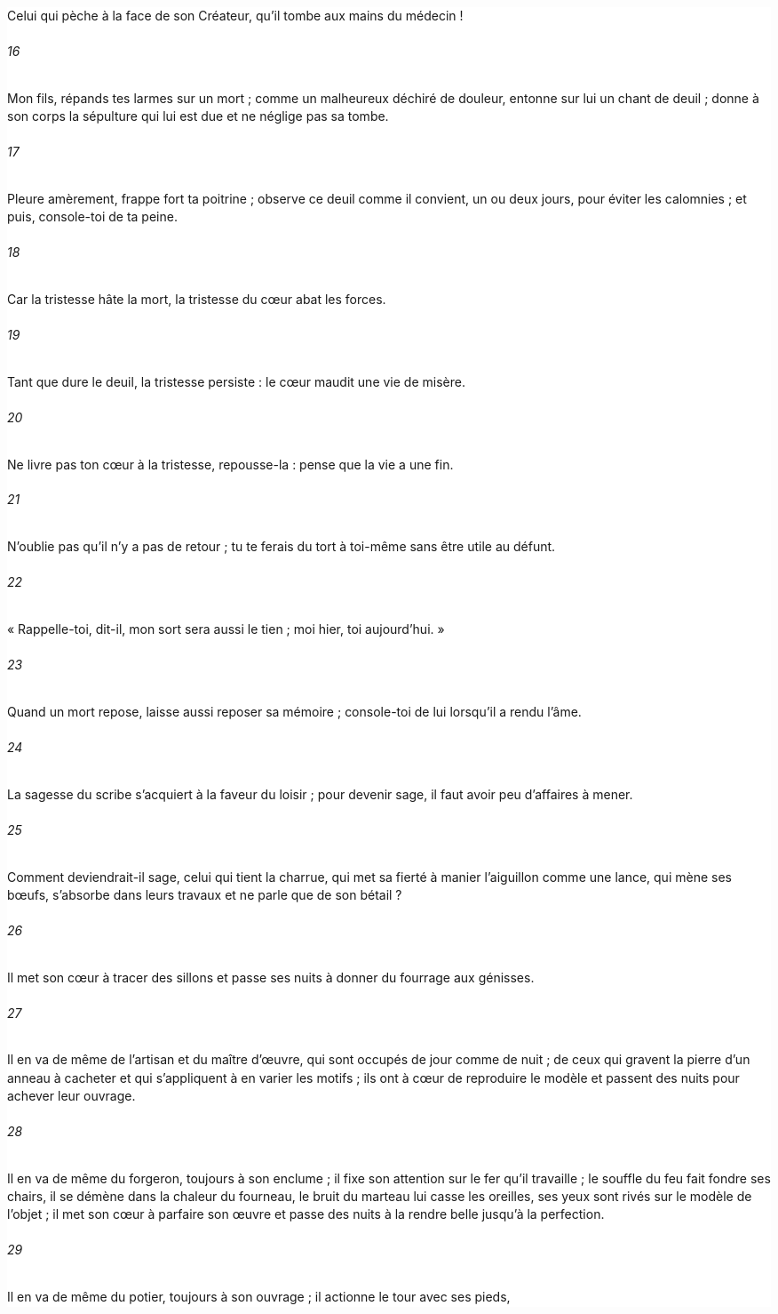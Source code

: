 Celui qui pèche à la face de son Créateur,
qu’il tombe aux mains du médecin !
###### 16
Mon fils, répands tes larmes sur un mort ;
comme un malheureux déchiré de douleur,
entonne sur lui un chant de deuil ;
donne à son corps la sépulture qui lui est due
et ne néglige pas sa tombe.
###### 17
Pleure amèrement, frappe fort ta poitrine ;
observe ce deuil comme il convient,
un ou deux jours, pour éviter les calomnies ;
et puis, console-toi de ta peine.
###### 18
Car la tristesse hâte la mort,
la tristesse du cœur abat les forces.
###### 19
Tant que dure le deuil, la tristesse persiste :
le cœur maudit une vie de misère.
###### 20
Ne livre pas ton cœur à la tristesse,
repousse-la : pense que la vie a une fin.
###### 21
N’oublie pas qu’il n’y a pas de retour ;
tu te ferais du tort à toi-même sans être utile au défunt.
###### 22
« Rappelle-toi, dit-il, mon sort sera aussi le tien ;
moi hier, toi aujourd’hui. »
###### 23
Quand un mort repose, laisse aussi reposer sa mémoire ;
console-toi de lui lorsqu’il a rendu l’âme.
###### 24
La sagesse du scribe s’acquiert à la faveur du loisir ;
pour devenir sage, il faut avoir peu d’affaires à mener.
###### 25
Comment deviendrait-il sage, celui qui tient la charrue,
qui met sa fierté à manier l’aiguillon comme une lance,
qui mène ses bœufs, s’absorbe dans leurs travaux
et ne parle que de son bétail ?
###### 26
Il met son cœur à tracer des sillons
et passe ses nuits à donner du fourrage aux génisses.
###### 27
Il en va de même de l’artisan et du maître d’œuvre,
qui sont occupés de jour comme de nuit ;
de ceux qui gravent la pierre d’un anneau à cacheter
et qui s’appliquent à en varier les motifs ;
ils ont à cœur de reproduire le modèle
et passent des nuits pour achever leur ouvrage.
###### 28
Il en va de même du forgeron, toujours à son enclume ;
il fixe son attention sur le fer qu’il travaille ;
le souffle du feu fait fondre ses chairs,
il se démène dans la chaleur du fourneau,
le bruit du marteau lui casse les oreilles,
ses yeux sont rivés sur le modèle de l’objet ;
il met son cœur à parfaire son œuvre
et passe des nuits à la rendre belle jusqu’à la perfection.
###### 29
Il en va de même du potier, toujours à son ouvrage ;
il actionne le tour avec ses pieds,